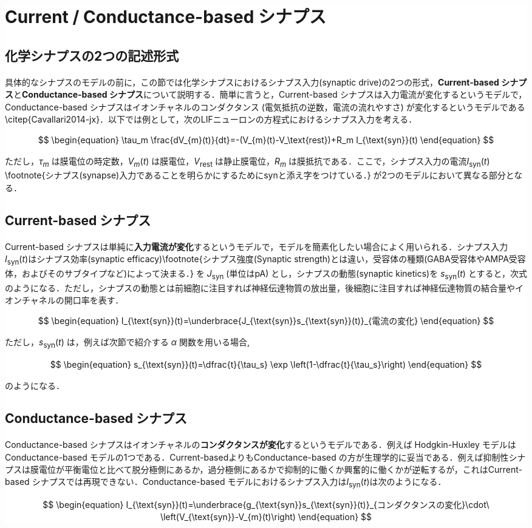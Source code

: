 # Current / Conductance-based シナプス

## 化学シナプスの2つの記述形式

具体的なシナプスのモデルの前に，この節では化学シナプスにおけるシナプス入力(synaptic drive)の2つの形式，**Current-based シナプス**と**Conductance-based シナプス**について説明する．簡単に言うと，Current-based シナプスは入力電流が変化するというモデルで，Conductance-based シナプスはイオンチャネルのコンダクタンス (電気抵抗の逆数，電流の流れやすさ) が変化するというモデルである \citep{Cavallari2014-jx}．以下では例として，次のLIFニューロンの方程式におけるシナプス入力を考える．

$$
\begin{equation}
\tau_m \frac{dV_{m}(t)}{dt}=-(V_{m}(t)-V_\text{rest})+R_m I_{\text{syn}}(t)    
\end{equation}
$$

ただし，$\tau_m$ は膜電位の時定数，$V_m(t)$ は膜電位，$V_\text{rest}$ は静止膜電位，$R_m$ は膜抵抗である．ここで，シナプス入力の電流$I_{\text{syn}}(t)$ \footnote{シナプス(synapse)入力であることを明らかにするためにsynと添え字をつけている．} が2つのモデルにおいて異なる部分となる．

## Current-based シナプス
Current-based シナプスは単純に**入力電流が変化**するというモデルで，モデルを簡素化したい場合によく用いられる．シナプス入力 $I_{\text{syn}}(t)$はシナプス効率(synaptic efficacy)\footnote{シナプス強度(Synaptic strength)とは違い，受容体の種類(GABA受容体やAMPA受容体，およびそのサブタイプなど)によって決まる．} を $J_{\text{syn}}$ (単位はpA) とし，シナプスの動態(synaptic kinetics)を $s_{\text{syn}}(t)$ とすると，次式のようになる．ただし，シナプスの動態とは前細胞に注目すれば神経伝達物質の放出量，後細胞に注目すれば神経伝達物質の結合量やイオンチャネルの開口率を表す．

$$
\begin{equation}
I_{\text{syn}}(t)=\underbrace{J_{\text{syn}}s_{\text{syn}}(t)}_{電流の変化}    
\end{equation}
$$

ただし，$s_{\text{syn}}(t)$ は，例えば次節で紹介する $\alpha$ 関数を用いる場合, 

$$
\begin{equation}
s_{\text{syn}}(t)=\dfrac{t}{\tau_s} \exp \left(1-\dfrac{t}{\tau_s}\right)    
\end{equation}
$$

のようになる．

## Conductance-based シナプス
Conductance-based シナプスはイオンチャネルの**コンダクタンスが変化**するというモデルである．例えば Hodgkin-Huxley モデルはConductance-based モデルの1つである．Current-basedよりもConductance-based の方が生理学的に妥当である．例えば抑制性シナプスは膜電位が平衡電位と比べて脱分極側にあるか，過分極側にあるかで抑制的に働くか興奮的に働くかが逆転するが，これはCurrent-based シナプスでは再現できない．Conductance-based モデルにおけるシナプス入力は$I_{\text{syn}}(t)$は次のようになる． 

$$
\begin{equation}
I_{\text{syn}}(t)=\underbrace{g_{\text{syn}}s_{\text{syn}}(t)}_{コンダクタンスの変化}\cdot\ \left(V_{\text{syn}}-V_{m}(t)\right)    
\end{equation}
$$
